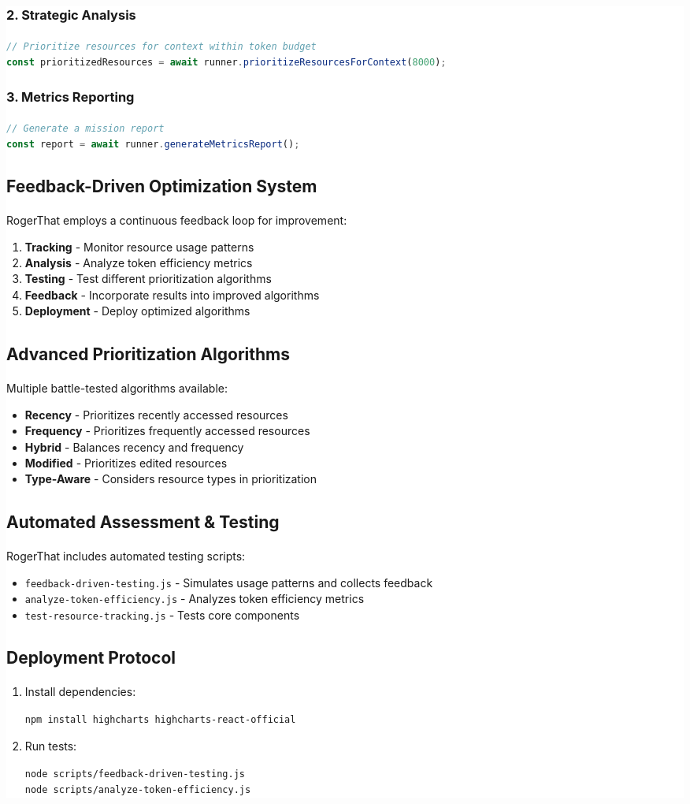 ### 2. Strategic Analysis

```typescript
// Prioritize resources for context within token budget
const prioritizedResources = await runner.prioritizeResourcesForContext(8000);
```

### 3. Metrics Reporting

```typescript
// Generate a mission report
const report = await runner.generateMetricsReport();
```

## Feedback-Driven Optimization System

RogerThat employs a continuous feedback loop for improvement:

1. **Tracking** - Monitor resource usage patterns
2. **Analysis** - Analyze token efficiency metrics
3. **Testing** - Test different prioritization algorithms
4. **Feedback** - Incorporate results into improved algorithms
5. **Deployment** - Deploy optimized algorithms

## Advanced Prioritization Algorithms

Multiple battle-tested algorithms available:

- **Recency** - Prioritizes recently accessed resources
- **Frequency** - Prioritizes frequently accessed resources
- **Hybrid** - Balances recency and frequency
- **Modified** - Prioritizes edited resources
- **Type-Aware** - Considers resource types in prioritization

## Automated Assessment & Testing

RogerThat includes automated testing scripts:

- `feedback-driven-testing.js` - Simulates usage patterns and collects feedback
- `analyze-token-efficiency.js` - Analyzes token efficiency metrics
- `test-resource-tracking.js` - Tests core components

## Deployment Protocol

1. Install dependencies:
   ```bash
   npm install highcharts highcharts-react-official
   ```

2. Run tests:
   ```bash
   node scripts/feedback-driven-testing.js
   node scripts/analyze-token-efficiency.js
   ```
